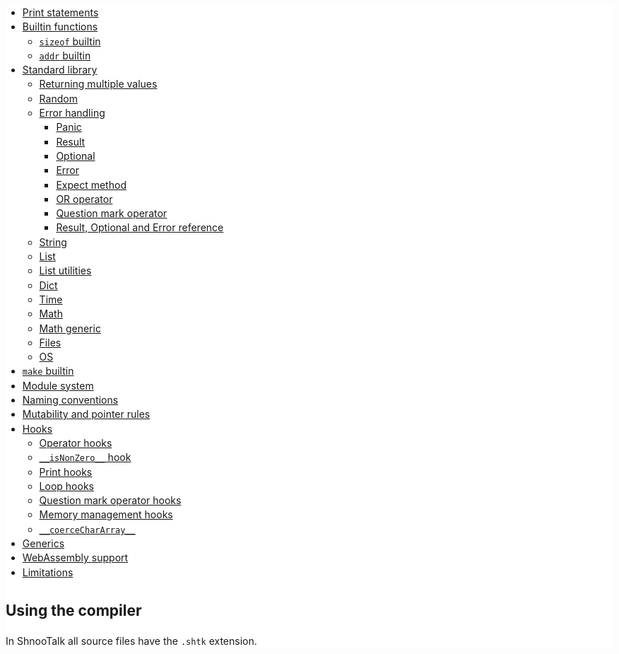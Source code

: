 </td>
<td valign=top>

-   [Print statements](#print-statements)
-   [Builtin functions](#builtin-functions)
    -   [`sizeof` builtin](#sizeof-builtin)
    -   [`addr` builtin](#addr-builtin)
-   [Standard library](#standard-library)
    -   [Returning multiple values](#returning-multiple-values)
    -   [Random](#random)
    -   [Error handling](#error-handling)
        -   [Panic](#panic)
        -   [Result](#result)
        -   [Optional](#optional)
        -   [Error](#error)
        -   [Expect method](#expect-method)
        -   [OR operator](#or-operator)
        -   [Question mark operator](#question-mark-operator)
        -   [Result, Optional and Error reference](#result-optional-and-error-reference)
    -   [String](#string)
    -   [List](#list)
    -   [List utilities](#list-utilities)
    -   [Dict](#dict)
    -   [Time](#time)
    -   [Math](#math)
    -   [Math generic](#math-generic)
    -   [Files](#files)
    -   [OS](#os)
-   [`make` builtin](#make-builtin)
-   [Module system](#module-system)
-   [Naming conventions](#naming-conventions)
-   [Mutability and pointer rules](#mutability-and-pointer-rules)
-   [Hooks](#hooks)
    -   [Operator hooks](#operator-hooks)
    -   [`__isNonZero__` hook](#__isnonzero__-hook)
    -   [Print hooks](#print-hooks)
    -   [Loop hooks](#loop-hooks)
    -   [Question mark operator hooks](#question-mark-operator-hooks)
    -   [Memory management hooks](#memory-management-hooks)
    -   [`__coerceCharArray__`](#__coercechararray__-hook)
-   [Generics](#generics)
-   [WebAssembly support](#webassembly-support)
-   [Limitations](#limitations)

</td>
</tr>
</table>

## Using the compiler

In ShnooTalk all source files have the `.shtk` extension.
